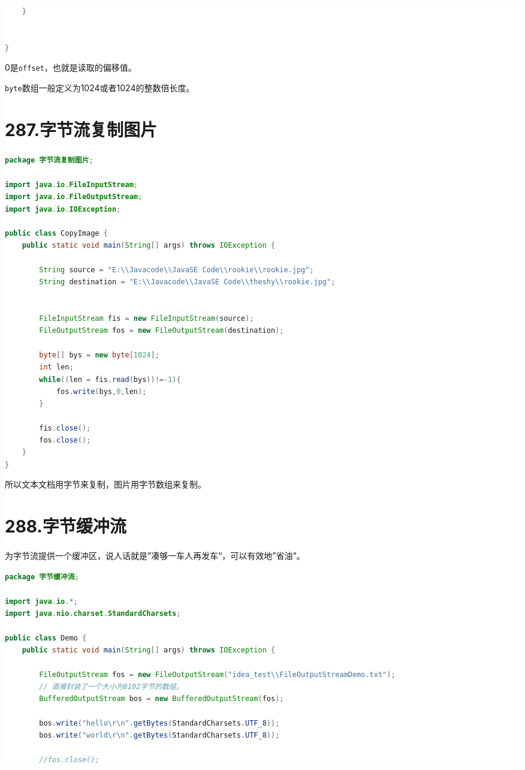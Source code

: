 ```java
    }


}

```
0是<code>offset</code>，也就是读取的偏移值。

`byte`数组一般定义为1024或者1024的整数倍长度。

# 287.字节流复制图片
```java
package 字节流复制图片;

import java.io.FileInputStream;
import java.io.FileOutputStream;
import java.io.IOException;

public class CopyImage {
    public static void main(String[] args) throws IOException {

        String source = "E:\\Javacode\\JavaSE Code\\rookie\\rookie.jpg";
        String destination = "E:\\Javacode\\JavaSE Code\\theshy\\rookie.jpg";


        FileInputStream fis = new FileInputStream(source);
        FileOutputStream fos = new FileOutputStream(destination);

        byte[] bys = new byte[1024];
        int len;
        while((len = fis.read(bys))!=-1){
            fos.write(bys,0,len);
        }

        fis.close();
        fos.close();
    }
}

```
所以文本文档用字节来复制，图片用字节数组来复制。
# 288.字节缓冲流

为字节流提供一个缓冲区，说人话就是”凑够一车人再发车“，可以有效地”省油“。

```java
package 字节缓冲流;

import java.io.*;
import java.nio.charset.StandardCharsets;

public class Demo {
    public static void main(String[] args) throws IOException {

        FileOutputStream fos = new FileOutputStream("idea_test\\FileOutputStreamDemo.txt");
        // 直接封装了一个大小为8192字节的数组。
        BufferedOutputStream bos = new BufferedOutputStream(fos);

        bos.write("hello\r\n".getBytes(StandardCharsets.UTF_8));
        bos.write("world\r\n".getBytes(StandardCharsets.UTF_8));

        //fos.close();
```